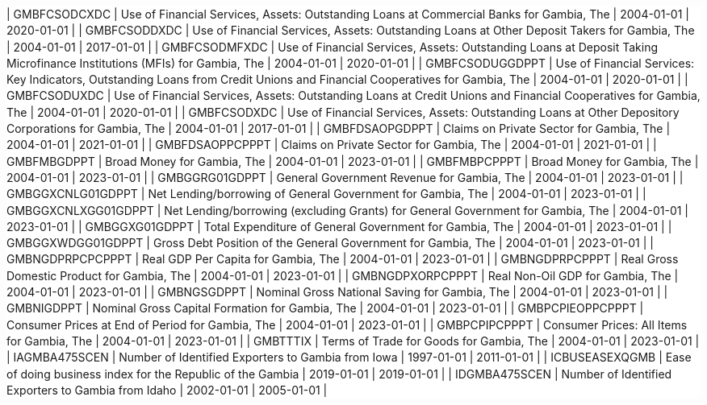 | GMBFCSODCXDC        | Use of Financial Services, Assets: Outstanding Loans at Commercial Banks for Gambia, The                                                                   | 2004-01-01          | 2020-01-01        |
| GMBFCSODDXDC        | Use of Financial Services, Assets: Outstanding Loans at Other Deposit Takers for Gambia, The                                                               | 2004-01-01          | 2017-01-01        |
| GMBFCSODMFXDC       | Use of Financial Services, Assets: Outstanding Loans at Deposit Taking Microfinance Institutions (MFIs) for Gambia, The                                    | 2004-01-01          | 2020-01-01        |
| GMBFCSODUGGDPPT     | Use of Financial Services: Key Indicators, Outstanding Loans from Credit Unions and Financial Cooperatives for Gambia, The                                 | 2004-01-01          | 2020-01-01        |
| GMBFCSODUXDC        | Use of Financial Services, Assets: Outstanding Loans at Credit Unions and Financial Cooperatives for Gambia, The                                           | 2004-01-01          | 2020-01-01        |
| GMBFCSODXDC         | Use of Financial Services, Assets: Outstanding Loans at Other Depository Corporations for Gambia, The                                                      | 2004-01-01          | 2017-01-01        |
| GMBFDSAOPGDPPT      | Claims on Private Sector for Gambia, The                                                                                                                   | 2004-01-01          | 2021-01-01        |
| GMBFDSAOPPCPPPT     | Claims on Private Sector for Gambia, The                                                                                                                   | 2004-01-01          | 2021-01-01        |
| GMBFMBGDPPT         | Broad Money for Gambia, The                                                                                                                                | 2004-01-01          | 2023-01-01        |
| GMBFMBPCPPPT        | Broad Money for Gambia, The                                                                                                                                | 2004-01-01          | 2023-01-01        |
| GMBGGRG01GDPPT      | General Government Revenue for Gambia, The                                                                                                                 | 2004-01-01          | 2023-01-01        |
| GMBGGXCNLG01GDPPT   | Net Lending/borrowing of General Government for Gambia, The                                                                                                | 2004-01-01          | 2023-01-01        |
| GMBGGXCNLXGG01GDPPT | Net Lending/borrowing (excluding Grants) for General Government for Gambia, The                                                                            | 2004-01-01          | 2023-01-01        |
| GMBGGXG01GDPPT      | Total Expenditure of General Government for Gambia, The                                                                                                    | 2004-01-01          | 2023-01-01        |
| GMBGGXWDGG01GDPPT   | Gross Debt Position of the General Government for Gambia, The                                                                                              | 2004-01-01          | 2023-01-01        |
| GMBNGDPRPCPCPPPT    | Real GDP Per Capita for Gambia, The                                                                                                                        | 2004-01-01          | 2023-01-01        |
| GMBNGDPRPCPPPT      | Real Gross Domestic Product for Gambia, The                                                                                                                | 2004-01-01          | 2023-01-01        |
| GMBNGDPXORPCPPPT    | Real Non-Oil GDP for Gambia, The                                                                                                                           | 2004-01-01          | 2023-01-01        |
| GMBNGSGDPPT         | Nominal Gross National Saving for Gambia, The                                                                                                              | 2004-01-01          | 2023-01-01        |
| GMBNIGDPPT          | Nominal Gross Capital Formation for Gambia, The                                                                                                            | 2004-01-01          | 2023-01-01        |
| GMBPCPIEOPPCPPPT    | Consumer Prices at End of Period for Gambia, The                                                                                                           | 2004-01-01          | 2023-01-01        |
| GMBPCPIPCPPPT       | Consumer Prices: All Items for Gambia, The                                                                                                                 | 2004-01-01          | 2023-01-01        |
| GMBTTTIX            | Terms of Trade for Goods for Gambia, The                                                                                                                   | 2004-01-01          | 2023-01-01        |
| IAGMBA475SCEN       | Number of Identified Exporters to Gambia from Iowa                                                                                                         | 1997-01-01          | 2011-01-01        |
| ICBUSEASEXQGMB      | Ease of doing business index for the Republic of the Gambia                                                                                                | 2019-01-01          | 2019-01-01        |
| IDGMBA475SCEN       | Number of Identified Exporters to Gambia from Idaho                                                                                                        | 2002-01-01          | 2005-01-01        |